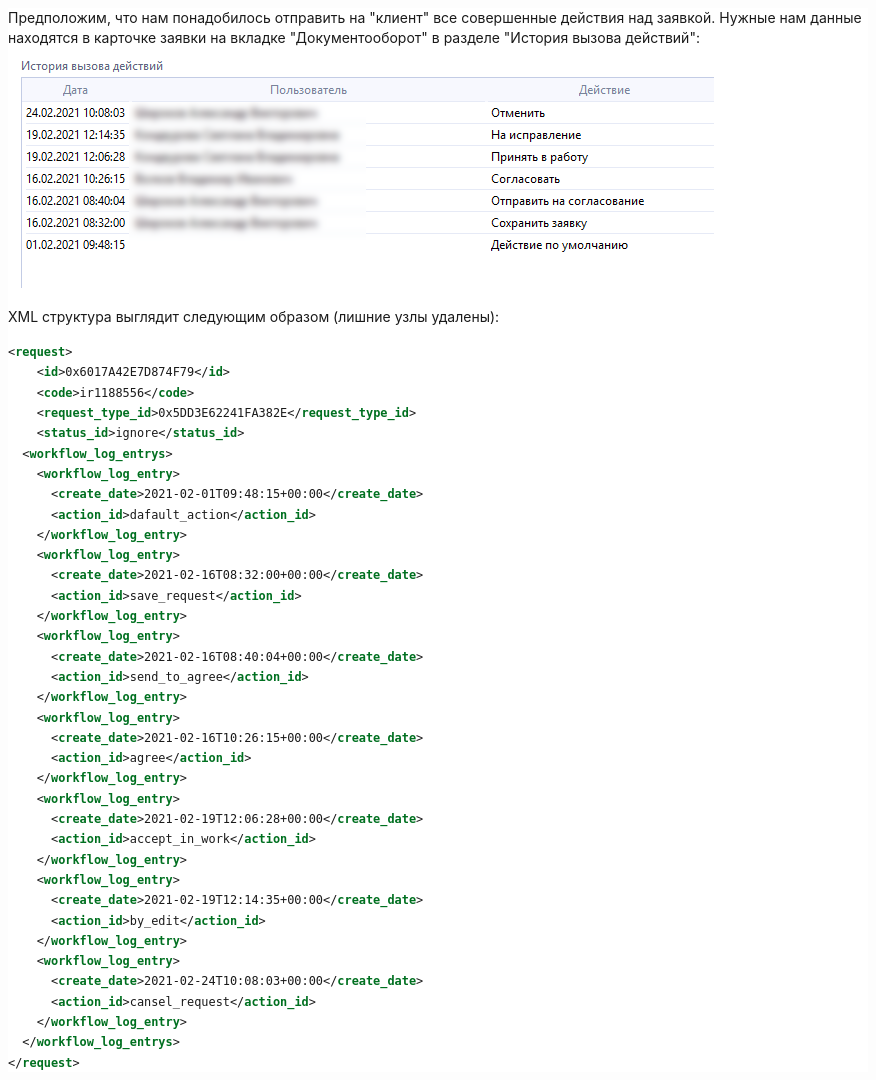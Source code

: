 Предположим, что нам понадобилось отправить на "клиент" все совершенные действия над заявкой. Нужные нам данные находятся в карточке заявки на вкладке "Документооборот" в разделе "История вызова действий":
![img.png](img/taskbook_7_1.png)

XML структура выглядит следующим образом (лишние узлы удалены):
```xml
<request>
    <id>0x6017A42E7D874F79</id>
    <code>ir1188556</code>
    <request_type_id>0x5DD3E62241FA382E</request_type_id>
    <status_id>ignore</status_id>
  <workflow_log_entrys>
    <workflow_log_entry>
      <create_date>2021-02-01T09:48:15+00:00</create_date>
      <action_id>dafault_action</action_id>
    </workflow_log_entry>
    <workflow_log_entry>
      <create_date>2021-02-16T08:32:00+00:00</create_date>
      <action_id>save_request</action_id>
    </workflow_log_entry>
    <workflow_log_entry>
      <create_date>2021-02-16T08:40:04+00:00</create_date>
      <action_id>send_to_agree</action_id>
    </workflow_log_entry>
    <workflow_log_entry>
      <create_date>2021-02-16T10:26:15+00:00</create_date>
      <action_id>agree</action_id>
    </workflow_log_entry>
    <workflow_log_entry>
      <create_date>2021-02-19T12:06:28+00:00</create_date>
      <action_id>accept_in_work</action_id>
    </workflow_log_entry>
    <workflow_log_entry>
      <create_date>2021-02-19T12:14:35+00:00</create_date>
      <action_id>by_edit</action_id>
    </workflow_log_entry>
    <workflow_log_entry>
      <create_date>2021-02-24T10:08:03+00:00</create_date>
      <action_id>cansel_request</action_id>
    </workflow_log_entry>
  </workflow_log_entrys>
</request>
```
